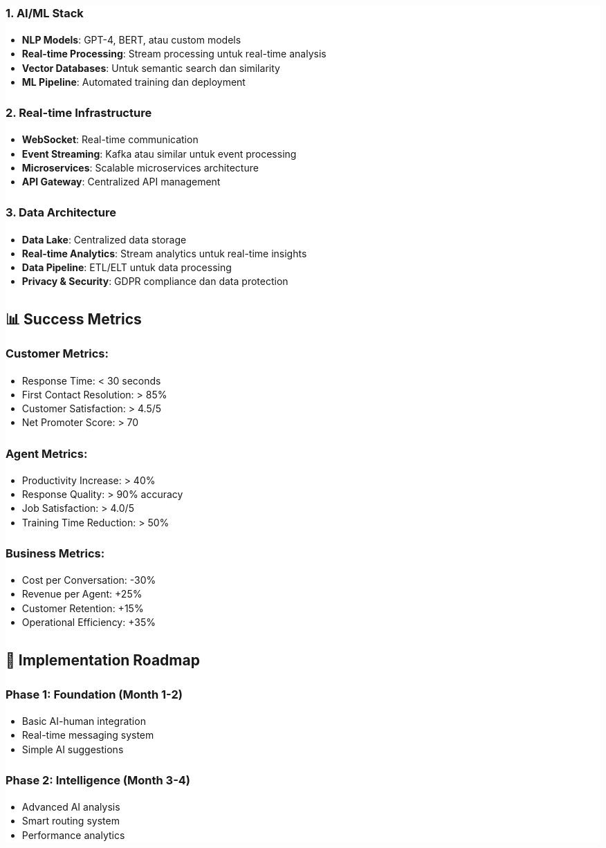 ### **1. AI/ML Stack**
- **NLP Models**: GPT-4, BERT, atau custom models
- **Real-time Processing**: Stream processing untuk real-time analysis
- **Vector Databases**: Untuk semantic search dan similarity
- **ML Pipeline**: Automated training dan deployment

### **2. Real-time Infrastructure**
- **WebSocket**: Real-time communication
- **Event Streaming**: Kafka atau similar untuk event processing
- **Microservices**: Scalable microservices architecture
- **API Gateway**: Centralized API management

### **3. Data Architecture**
- **Data Lake**: Centralized data storage
- **Real-time Analytics**: Stream analytics untuk real-time insights
- **Data Pipeline**: ETL/ELT untuk data processing
- **Privacy & Security**: GDPR compliance dan data protection

## 📊 **Success Metrics**

### **Customer Metrics:**
- Response Time: < 30 seconds
- First Contact Resolution: > 85%
- Customer Satisfaction: > 4.5/5
- Net Promoter Score: > 70

### **Agent Metrics:**
- Productivity Increase: > 40%
- Response Quality: > 90% accuracy
- Job Satisfaction: > 4.0/5
- Training Time Reduction: > 50%

### **Business Metrics:**
- Cost per Conversation: -30%
- Revenue per Agent: +25%
- Customer Retention: +15%
- Operational Efficiency: +35%

## 🚀 **Implementation Roadmap**

### **Phase 1: Foundation (Month 1-2)**
- Basic AI-human integration
- Real-time messaging system
- Simple AI suggestions

### **Phase 2: Intelligence (Month 3-4)**
- Advanced AI analysis
- Smart routing system
- Performance analytics
